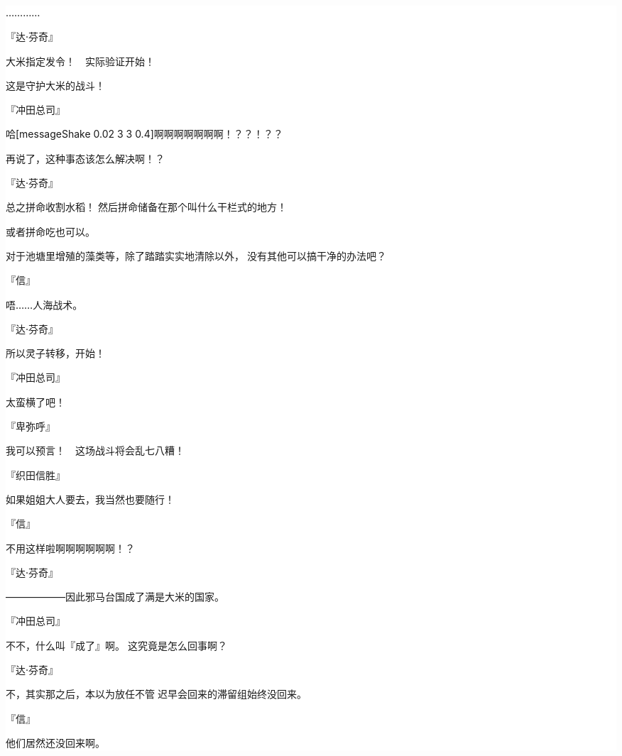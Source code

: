…………

『达·芬奇』

大米指定发令！　实际验证开始！

这是守护大米的战斗！

『冲田总司』

哈[messageShake 0.02 3 3 0.4]啊啊啊啊啊啊啊！？？！？？

再说了，这种事态该怎么解决啊！？

『达·芬奇』

总之拼命收割水稻！
然后拼命储备在那个叫什么干栏式的地方！

或者拼命吃也可以。

对于池塘里增殖的藻类等，除了踏踏实实地清除以外，
没有其他可以搞干净的办法吧？

『信』

唔……人海战术。

『达·芬奇』

所以灵子转移，开始！

『冲田总司』

太蛮横了吧！

『卑弥呼』

我可以预言！　这场战斗将会乱七八糟！

『织田信胜』

如果姐姐大人要去，我当然也要随行！

『信』

不用这样啦啊啊啊啊啊啊！？

『达·芬奇』

——————因此邪马台国成了满是大米的国家。

『冲田总司』

不不，什么叫『成了』啊。
这究竟是怎么回事啊？

『达·芬奇』

不，其实那之后，本以为放任不管
迟早会回来的滞留组始终没回来。

『信』

他们居然还没回来啊。
